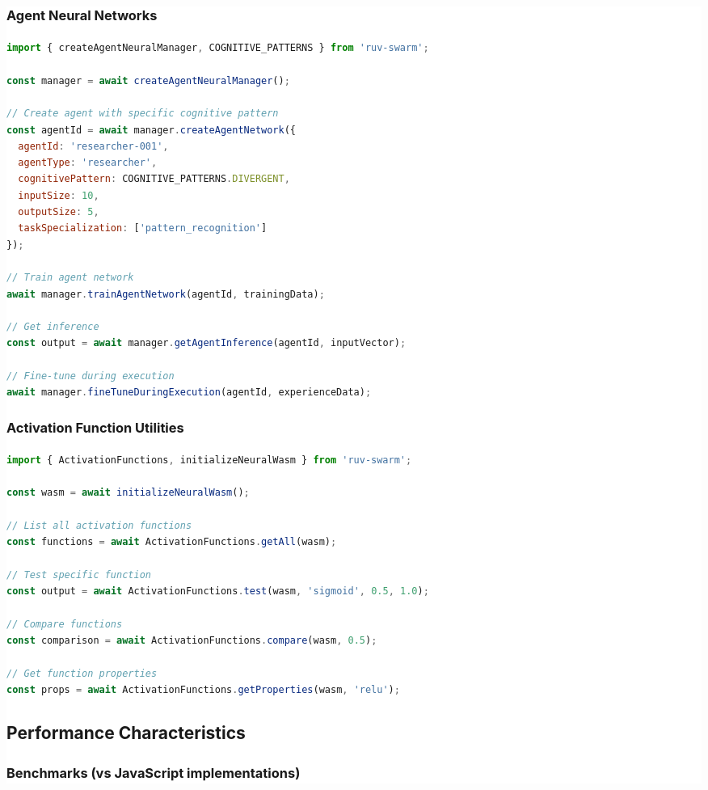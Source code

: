 ### Agent Neural Networks

```javascript
import { createAgentNeuralManager, COGNITIVE_PATTERNS } from 'ruv-swarm';

const manager = await createAgentNeuralManager();

// Create agent with specific cognitive pattern
const agentId = await manager.createAgentNetwork({
  agentId: 'researcher-001',
  agentType: 'researcher',
  cognitivePattern: COGNITIVE_PATTERNS.DIVERGENT,
  inputSize: 10,
  outputSize: 5,
  taskSpecialization: ['pattern_recognition']
});

// Train agent network
await manager.trainAgentNetwork(agentId, trainingData);

// Get inference
const output = await manager.getAgentInference(agentId, inputVector);

// Fine-tune during execution
await manager.fineTuneDuringExecution(agentId, experienceData);
```

### Activation Function Utilities

```javascript
import { ActivationFunctions, initializeNeuralWasm } from 'ruv-swarm';

const wasm = await initializeNeuralWasm();

// List all activation functions
const functions = await ActivationFunctions.getAll(wasm);

// Test specific function
const output = await ActivationFunctions.test(wasm, 'sigmoid', 0.5, 1.0);

// Compare functions
const comparison = await ActivationFunctions.compare(wasm, 0.5);

// Get function properties
const props = await ActivationFunctions.getProperties(wasm, 'relu');
```

## Performance Characteristics

### Benchmarks (vs JavaScript implementations)
